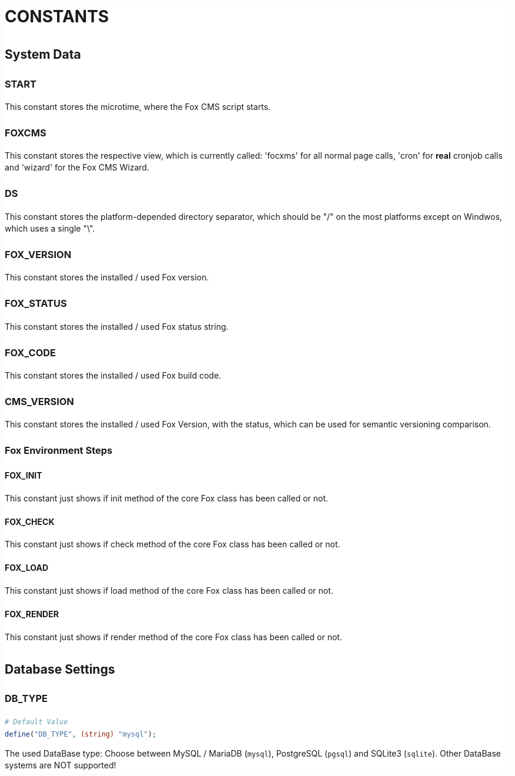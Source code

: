 CONSTANTS
=========

System Data
-----------
### START
This constant stores the microtime, where the Fox CMS script starts.

### FOXCMS
This constant stores the respective view, which is currently called: 'focxms' for all normal page
calls, 'cron' for **real** cronjob calls and 'wizard' for the Fox CMS Wizard.

### DS
This constant stores the platform-depended directory separator, which should be "/" on the most
platforms except on Windwos, which uses a single "\\".

### FOX_VERSION
This constant stores the installed / used Fox version.

### FOX_STATUS
This constant stores the installed / used Fox status string.

### FOX_CODE
This constant stores the installed / used Fox build code.

### CMS_VERSION
This constant stores the installed / used Fox Version, with the status, which can be used for
semantic versioning comparison.

### Fox Environment Steps
#### FOX_INIT
This constant just shows if init method of the core Fox class has been called or not.

#### FOX_CHECK
This constant just shows if check method of the core Fox class has been called or not.

#### FOX_LOAD
This constant just shows if load method of the core Fox class has been called or not.

#### FOX_RENDER
This constant just shows if render method of the core Fox class has been called or not.

Database Settings
-----------------
### DB_TYPE
```php
# Default Value
define("DB_TYPE", (string) "mysql");
```
The used DataBase type: Choose between MySQL / MariaDB (`mysql`), PostgreSQL (`pgsql`) and SQLite3
(`sqlite`). Other DataBase systems are NOT supported!
